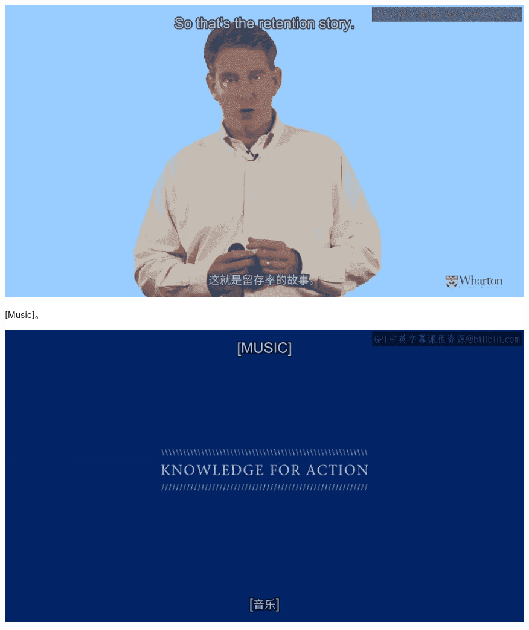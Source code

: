 ![](img/d7f7ecf93fdf8ca253e0e6f4f952e530_4.png)

 [Music]。

![](img/d7f7ecf93fdf8ca253e0e6f4f952e530_6.png)
